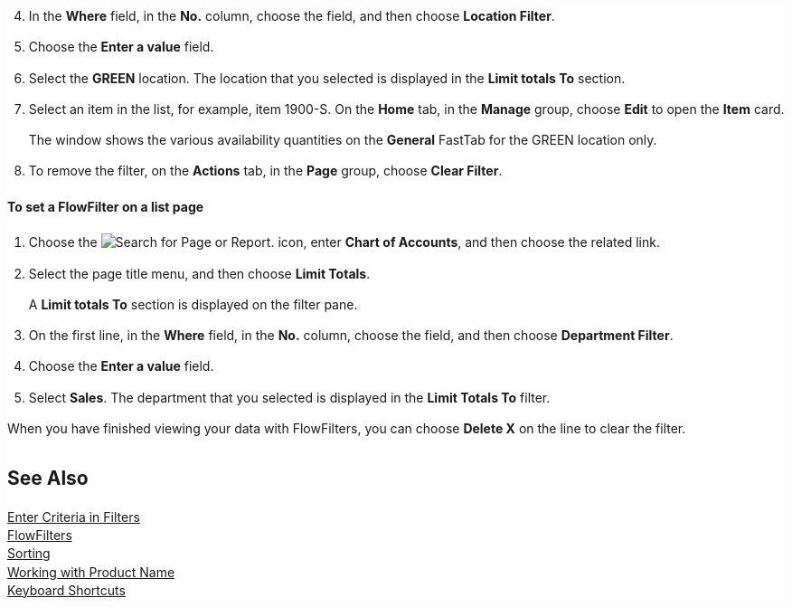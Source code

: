 4.  In the **Where** field, in the **No.** column, choose the field, and then choose **Location Filter**.  
  
5.  Choose the **Enter a value** field.  
  
6.  Select the **GREEN** location. The location that you selected is displayed in the **Limit totals To** section.  
  
7.  Select an item in the list, for example, item 1900-S. On the **Home** tab, in the **Manage** group, choose **Edit** to open the **Item** card.  
  
     The window shows the various availability quantities on the **General** FastTab for the GREEN location only.  
  
8.  To remove the filter, on the **Actions** tab, in the **Page** group, choose **Clear Filter**.  
  
#### To set a FlowFilter on a list page  
  
1.  Choose the ![Search for Page or Report.](media/ui-search/search_small.png "Search for Page or Report icon") icon, enter **Chart of Accounts**, and then choose the related link.  
  
2.  Select the page title menu, and then choose **Limit Totals**.  
  
     A **Limit totals To** section is displayed on the filter pane.  
  
3.  On the first line, in the **Where** field, in the **No.** column, choose the field, and then choose **Department Filter**.  
  
4.  Choose the **Enter a value** field.  
  
5.  Select **Sales**. The department that you selected is displayed in the **Limit Totals To** filter.  
  
 When you have finished viewing your data with FlowFilters, you can choose **Delete X** on the line to clear the filter.  
  
## See Also  
 [Enter Criteria in Filters](../FullExperience/enter-criteria-in-filters.md)   
 [FlowFilters](../FullExperience/flowfilters.md)   
 [Sorting](../FullExperience/sorting.md)   
 [Working with Product Name](../FullExperience/working-with-$-p_1-product-name-$-.md)   
 [Keyboard Shortcuts](../FullExperience/keyboard-shortcuts.md)